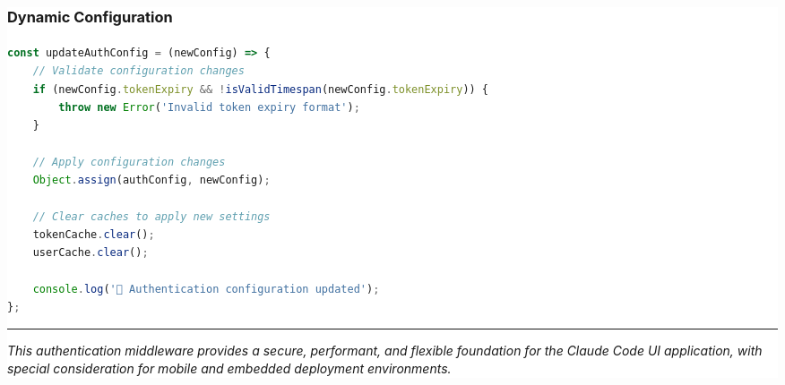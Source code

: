 ### Dynamic Configuration
```javascript
const updateAuthConfig = (newConfig) => {
    // Validate configuration changes
    if (newConfig.tokenExpiry && !isValidTimespan(newConfig.tokenExpiry)) {
        throw new Error('Invalid token expiry format');
    }
    
    // Apply configuration changes
    Object.assign(authConfig, newConfig);
    
    // Clear caches to apply new settings
    tokenCache.clear();
    userCache.clear();
    
    console.log('🔧 Authentication configuration updated');
};
```

---

*This authentication middleware provides a secure, performant, and flexible foundation for the Claude Code UI application, with special consideration for mobile and embedded deployment environments.*